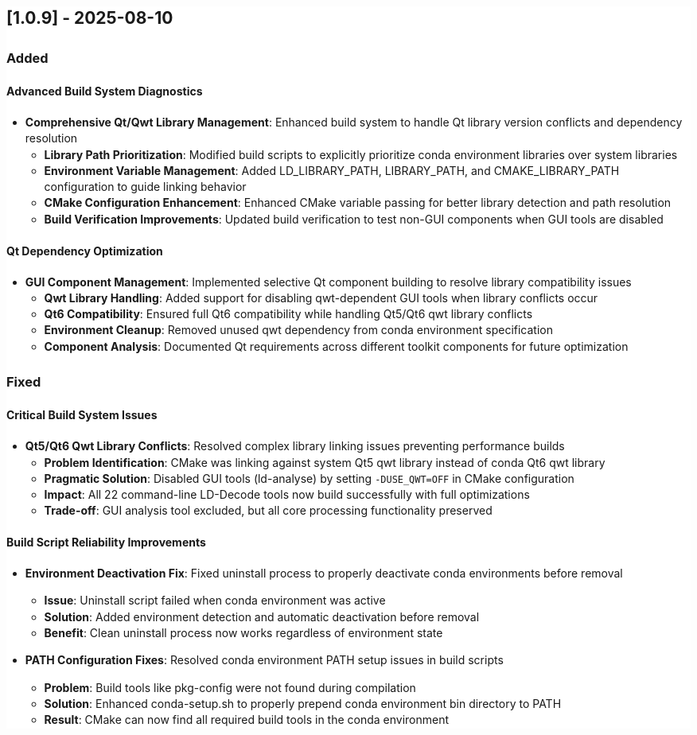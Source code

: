 ## [1.0.9] - 2025-08-10

### Added

#### Advanced Build System Diagnostics
- **Comprehensive Qt/Qwt Library Management**: Enhanced build system to handle Qt library version conflicts and dependency resolution
  - **Library Path Prioritization**: Modified build scripts to explicitly prioritize conda environment libraries over system libraries
  - **Environment Variable Management**: Added LD_LIBRARY_PATH, LIBRARY_PATH, and CMAKE_LIBRARY_PATH configuration to guide linking behavior
  - **CMake Configuration Enhancement**: Enhanced CMake variable passing for better library detection and path resolution
  - **Build Verification Improvements**: Updated build verification to test non-GUI components when GUI tools are disabled

#### Qt Dependency Optimization
- **GUI Component Management**: Implemented selective Qt component building to resolve library compatibility issues
  - **Qwt Library Handling**: Added support for disabling qwt-dependent GUI tools when library conflicts occur
  - **Qt6 Compatibility**: Ensured full Qt6 compatibility while handling Qt5/Qt6 qwt library conflicts
  - **Environment Cleanup**: Removed unused qwt dependency from conda environment specification
  - **Component Analysis**: Documented Qt requirements across different toolkit components for future optimization

### Fixed

#### Critical Build System Issues
- **Qt5/Qt6 Qwt Library Conflicts**: Resolved complex library linking issues preventing performance builds
  - **Problem Identification**: CMake was linking against system Qt5 qwt library instead of conda Qt6 qwt library
  - **Pragmatic Solution**: Disabled GUI tools (ld-analyse) by setting `-DUSE_QWT=OFF` in CMake configuration
  - **Impact**: All 22 command-line LD-Decode tools now build successfully with full optimizations
  - **Trade-off**: GUI analysis tool excluded, but all core processing functionality preserved

#### Build Script Reliability Improvements
- **Environment Deactivation Fix**: Fixed uninstall process to properly deactivate conda environments before removal
  - **Issue**: Uninstall script failed when conda environment was active
  - **Solution**: Added environment detection and automatic deactivation before removal
  - **Benefit**: Clean uninstall process now works regardless of environment state

- **PATH Configuration Fixes**: Resolved conda environment PATH setup issues in build scripts
  - **Problem**: Build tools like pkg-config were not found during compilation
  - **Solution**: Enhanced conda-setup.sh to properly prepend conda environment bin directory to PATH
  - **Result**: CMake can now find all required build tools in the conda environment
